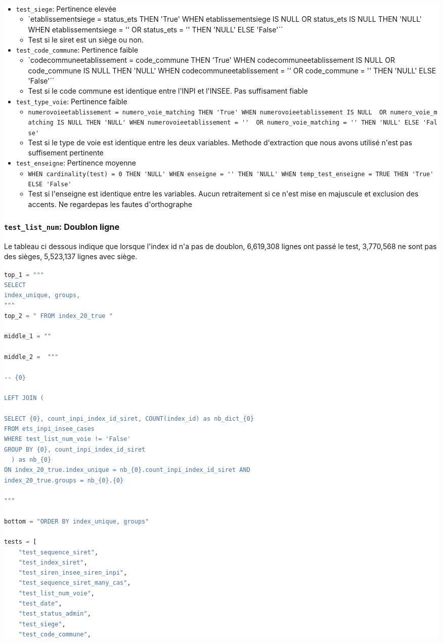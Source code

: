 - `test_siege`: Pertinence elevée
    - `etablissementsiege = status_ets THEN 'True' WHEN etablissementsiege IS NULL 
        OR status_ets IS NULL THEN 'NULL' WHEN etablissementsiege = '' 
        OR status_ets = '' THEN 'NULL' ELSE 'False'``
    - Test si le siret est un siège ou non. 
- `test_code_commune`: Pertinence faible
    - `codecommuneetablissement = code_commune THEN 'True' WHEN codecommuneetablissement IS NULL 
        OR code_commune IS NULL THEN 'NULL' WHEN codecommuneetablissement = '' 
        OR code_commune = '' THEN 'NULL' ELSE 'False'``
    - Test si le code commune est identique entre l'INPI et l'INSEE. Pas suffisament fiable
- `test_type_voie`: Pertinence faible
    - `numerovoieetablissement = numero_voie_matching THEN 'True' WHEN numerovoieetablissement IS NULL 
        OR numero_voie_matching IS NULL THEN 'NULL' WHEN numerovoieetablissement = '' 
        OR numero_voie_matching = '' THEN 'NULL' ELSE 'False'`
    - Test si le type de voie est identique entre les deux variables. Methode d'extraction que nous avons utilisé n'est pas suffisement pertinente
- `test_enseigne`: Pertinence moyenne
    - `WHEN cardinality(test) = 0 THEN 'NULL' WHEN enseigne = '' THEN 'NULL' WHEN temp_test_enseigne = TRUE THEN 'True' ELSE 'False'`
    - Test si l'enseigne est identique entre les variables. Aucun retraitement si ce n'est mise en majuscule et exclusion des accents. Ne regardepas les fautes d'orthographe
    
###  `test_list_num`:  Doublon ligne

Le tableau ci dessous indique que lorsque l'index id n'a pas de doublon, 6,619,308 lignes ont passé le test, 	3,770,568 ne sont pas des sièges, 5,523,137 lignes avec siège.

```python
top_1 = """
SELECT 
index_unique, groups,
"""
top_2 = " FROM index_20_true "

middle_1 = ""

middle_2 =  """

-- {0}

LEFT JOIN (

SELECT {0}, count_inpi_index_id_siret, COUNT(index_id) as nb_dict_{0}
FROM ets_inpi_insee_cases
WHERE test_list_num_voie != 'False'  
GROUP BY {0}, count_inpi_index_id_siret
  ) as nb_{0}
ON index_20_true.index_unique = nb_{0}.count_inpi_index_id_siret AND
index_20_true.groups = nb_{0}.{0}

"""

bottom = "ORDER BY index_unique, groups"

tests = [
    "test_sequence_siret",
    "test_index_siret",
    "test_siren_insee_siren_inpi",
    "test_sequence_siret_many_cas",
    "test_list_num_voie",
    "test_date",
    "test_status_admin",
    "test_siege",
    "test_code_commune",
```